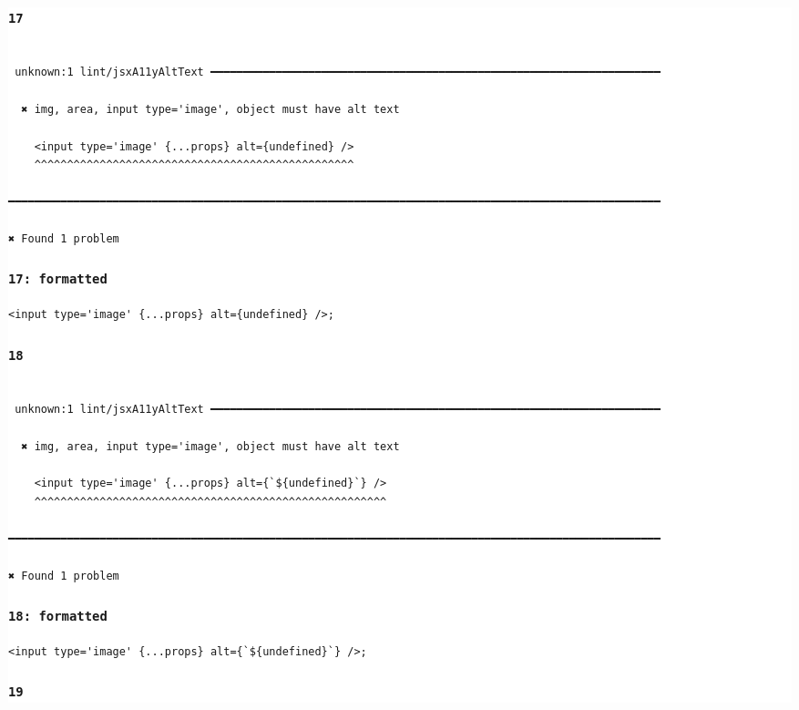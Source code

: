 ### `17`

```

 unknown:1 lint/jsxA11yAltText ━━━━━━━━━━━━━━━━━━━━━━━━━━━━━━━━━━━━━━━━━━━━━━━━━━━━━━━━━━━━━━━━━━━━━

  ✖ img, area, input type='image', object must have alt text

    <input type='image' {...props} alt={undefined} />
    ^^^^^^^^^^^^^^^^^^^^^^^^^^^^^^^^^^^^^^^^^^^^^^^^^

━━━━━━━━━━━━━━━━━━━━━━━━━━━━━━━━━━━━━━━━━━━━━━━━━━━━━━━━━━━━━━━━━━━━━━━━━━━━━━━━━━━━━━━━━━━━━━━━━━━━

✖ Found 1 problem

```

### `17: formatted`

```
<input type='image' {...props} alt={undefined} />;

```

### `18`

```

 unknown:1 lint/jsxA11yAltText ━━━━━━━━━━━━━━━━━━━━━━━━━━━━━━━━━━━━━━━━━━━━━━━━━━━━━━━━━━━━━━━━━━━━━

  ✖ img, area, input type='image', object must have alt text

    <input type='image' {...props} alt={`${undefined}`} />
    ^^^^^^^^^^^^^^^^^^^^^^^^^^^^^^^^^^^^^^^^^^^^^^^^^^^^^^

━━━━━━━━━━━━━━━━━━━━━━━━━━━━━━━━━━━━━━━━━━━━━━━━━━━━━━━━━━━━━━━━━━━━━━━━━━━━━━━━━━━━━━━━━━━━━━━━━━━━

✖ Found 1 problem

```

### `18: formatted`

```
<input type='image' {...props} alt={`${undefined}`} />;

```

### `19`
